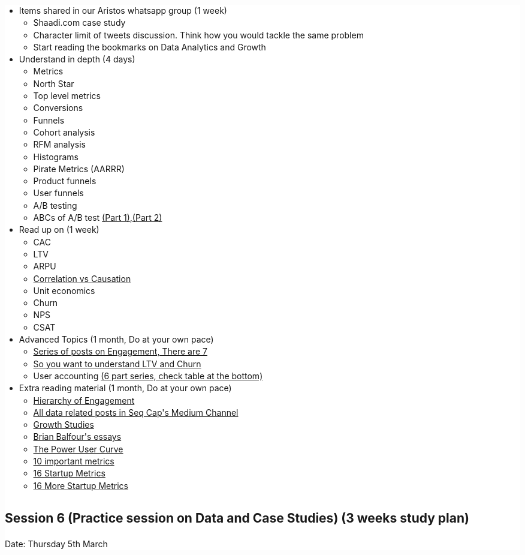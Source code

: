 + Items shared in our Aristos whatsapp group (1 week)
  + Shaadi.com case study
  + Character limit of tweets discussion. Think how you would tackle the same problem
  + Start reading the bookmarks on Data Analytics and Growth
+ Understand in depth (4 days)
  + Metrics
  + North Star
  + Top level metrics
  + Conversions
  + Funnels
  + Cohort analysis
  + RFM analysis
  + Histograms
  + Pirate Metrics (AARRR)
  + Product funnels
  + User funnels
  + A/B testing
  + ABCs of A/B test [(Part 1)](https://medium.com/@ur.pratibha/abcs-of-a-b-test-explained-right-from-the-basics-part-1-33221b5ecf42),[(Part 2)](https://medium.com/@ur.pratibha/abcs-of-a-b-test-explained-right-from-the-basics-part-2-99e7f6ca76a4)
+ Read up on (1 week)
  + CAC
  + LTV
  + ARPU
  + [Correlation vs Causation](https://amplitude.com/blog/2017/01/19/causation-correlation)
  + Unit economics
  + Churn
  + NPS
  + CSAT
+ Advanced Topics (1 month, Do at your own pace)
  + [Series of posts on Engagement, There are 7](https://medium.com/sequoia-capital/engagement-part-vii-summary-and-product-implications-3b9e2044b328)
  + [So you want to understand LTV and Churn](https://manassaloi.com/2020/01/14/so-you-want-to-understand-ltv-churn.html)
  + User accounting [(6 part series, check table at the bottom)](https://medium.com/swlh/diligence-at-social-capital-part-5-depth-of-usage-and-quality-of-revenue-b4dd96b47ca6)
+ Extra reading material (1 month, Do at your own pace)
  + [Hierarchy of Engagement](https://medium.com/@sarahtavel/the-hierarchy-of-engagement-expanded-648329d60804#.6i4qz2nqh)
  + [All data related posts in Seq Cap's Medium Channel](https://medium.com/sequoia-capital)
  + [Growth Studies](https://growthhackers.com/growth-studies)
  + [Brian Balfour's essays](https://brianbalfour.com/essays)
  + [The Power User Curve](https://andrewchen.co/power-user-curve/)
  + [10 important metrics](https://tomtunguz.com/your-startups-10-most-important-metrics/)
  + [16 Startup Metrics](https://a16z.com/2015/08/21/16-metrics/)
  + [16 More Startup Metrics](https://a16z.com/2015/09/23/16-more-metrics/)

## Session 6 (Practice session on Data and Case Studies) (3 weeks study plan)
Date: Thursday 5th March
